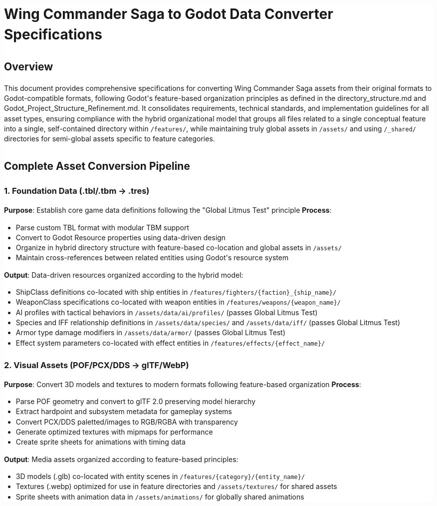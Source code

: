 # Wing Commander Saga to Godot Data Converter Specifications

## Overview
This document provides comprehensive specifications for converting Wing Commander Saga assets from their original formats to Godot-compatible formats, following Godot's feature-based organization principles as defined in the directory_structure.md and Godot_Project_Structure_Refinement.md. It consolidates requirements, technical standards, and implementation guidelines for all asset types, ensuring compliance with the hybrid organizational model that groups all files related to a single conceptual feature into a single, self-contained directory within `/features/`, while maintaining truly global assets in `/assets/` and using `/_shared/` directories for semi-global assets specific to feature categories.

## Complete Asset Conversion Pipeline

### 1. Foundation Data (.tbl/.tbm → .tres)
**Purpose**: Establish core game data definitions following the "Global Litmus Test" principle
**Process**:
- Parse custom TBL format with modular TBM support
- Convert to Godot Resource properties using data-driven design
- Organize in hybrid directory structure with feature-based co-location and global assets in `/assets/`
- Maintain cross-references between related entities using Godot's resource system

**Output**: Data-driven resources organized according to the hybrid model:
- ShipClass definitions co-located with ship entities in `/features/fighters/{faction}_{ship_name}/`
- WeaponClass specifications co-located with weapon entities in `/features/weapons/{weapon_name}/`
- AI profiles with tactical behaviors in `/assets/data/ai/profiles/` (passes Global Litmus Test)
- Species and IFF relationship definitions in `/assets/data/species/` and `/assets/data/iff/` (passes Global Litmus Test)
- Armor type damage modifiers in `/assets/data/armor/` (passes Global Litmus Test)
- Effect system parameters co-located with effect entities in `/features/effects/{effect_name}/`

### 2. Visual Assets (POF/PCX/DDS → glTF/WebP)
**Purpose**: Convert 3D models and textures to modern formats following feature-based organization
**Process**:
- Parse POF geometry and convert to glTF 2.0 preserving model hierarchy
- Extract hardpoint and subsystem metadata for gameplay systems
- Convert PCX/DDS paletted/images to RGB/RGBA with transparency
- Generate optimized textures with mipmaps for performance
- Create sprite sheets for animations with timing data

**Output**: Media assets organized according to feature-based principles:
- 3D models (.glb) co-located with entity scenes in `/features/{category}/{entity_name}/`
- Textures (.webp) optimized for use in feature directories and `/assets/textures/` for shared assets
- Sprite sheets with animation data in `/assets/animations/` for globally shared animations
